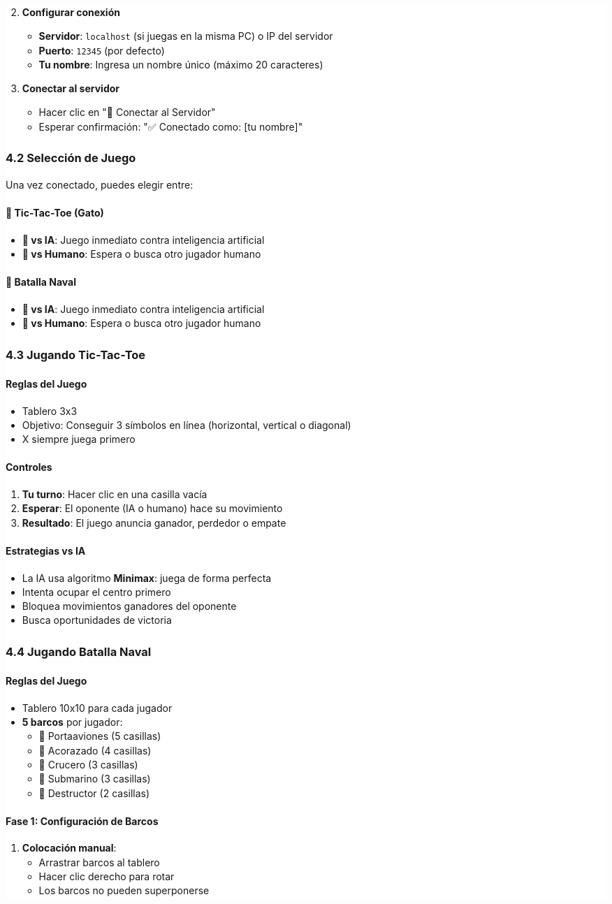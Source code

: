 2. **Configurar conexión**
   - **Servidor**: `localhost` (si juegas en la misma PC) o IP del servidor
   - **Puerto**: `12345` (por defecto)
   - **Tu nombre**: Ingresa un nombre único (máximo 20 caracteres)

3. **Conectar al servidor**
   - Hacer clic en "🔗 Conectar al Servidor"
   - Esperar confirmación: "✅ Conectado como: [tu nombre]"

### 4.2 Selección de Juego

Una vez conectado, puedes elegir entre:

#### 🎯 Tic-Tac-Toe (Gato)
- **🤖 vs IA**: Juego inmediato contra inteligencia artificial
- **👥 vs Humano**: Espera o busca otro jugador humano

#### 🚢 Batalla Naval
- **🤖 vs IA**: Juego inmediato contra inteligencia artificial  
- **👥 vs Humano**: Espera o busca otro jugador humano

### 4.3 Jugando Tic-Tac-Toe

#### Reglas del Juego
- Tablero 3x3
- Objetivo: Conseguir 3 símbolos en línea (horizontal, vertical o diagonal)
- X siempre juega primero

#### Controles
1. **Tu turno**: Hacer clic en una casilla vacía
2. **Esperar**: El oponente (IA o humano) hace su movimiento
3. **Resultado**: El juego anuncia ganador, perdedor o empate

#### Estrategias vs IA
- La IA usa algoritmo **Minimax**: juega de forma perfecta
- Intenta ocupar el centro primero
- Bloquea movimientos ganadores del oponente
- Busca oportunidades de victoria

### 4.4 Jugando Batalla Naval

#### Reglas del Juego
- Tablero 10x10 para cada jugador
- **5 barcos** por jugador:
  - 🚢 Portaaviones (5 casillas)
  - 🚢 Acorazado (4 casillas)
  - 🚢 Crucero (3 casillas)
  - 🚢 Submarino (3 casillas)
  - 🚢 Destructor (2 casillas)

#### Fase 1: Configuración de Barcos
1. **Colocación manual**:
   - Arrastrar barcos al tablero
   - Hacer clic derecho para rotar
   - Los barcos no pueden superponerse
